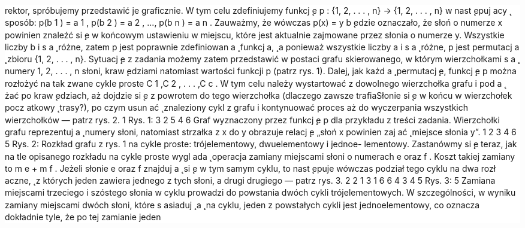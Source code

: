 rektor, spróbujemy przedstawić je graficznie.
W tym celu zdefiniujemy funkcj ̨e
p : {1, 2, . . . , n} → {1, 2, . . . , n} w nast ̨epuj acy
 ̨ sposób:
p(b 1 ) = a 1 ,
p(b 2 ) = a 2 ,
...,
p(b n ) = a n .
Zauważmy, że wówczas p(x) = y b ̨edzie oznaczało, że słoń o numerze x powinien znaleźć si ̨e
w końcowym ustawieniu w miejscu, które jest aktualnie zajmowane przez słonia o numerze
y. Wszystkie liczby b i s a  ̨ różne, zatem p jest poprawnie zdefiniowan a  ̨ funkcj a,  ̨ a ponieważ
wszystkie liczby a i s a  ̨ różne, p jest permutacj a  ̨ zbioru {1, 2, . . . , n}. Sytuacj ̨e z zadania
możemy zatem przedstawić w postaci grafu skierowanego, w którym wierzchołkami s a  ̨
numery 1, 2, . . . , n słoni, kraw ̨edziami natomiast wartości funkcji p (patrz rys. 1).
Dalej, jak każd a  ̨ permutacj ̨e, funkcj ̨e p można rozłożyć na tak zwane cykle proste
C 1 ,C 2 , . . . ,C c . W tym celu należy wystartować z dowolnego wierzchołka grafu i pod a  ̨ żać
po kraw ̨edziach, aż dojdzie si ̨e z powrotem do tego wierzchołka (dlaczego zawsze trafiaSłonie
si ̨e w końcu w wierzchołek pocz atkowy
 ̨
trasy?), po czym usun ać
 ̨ znaleziony cykl z grafu
i kontynuować proces aż do wyczerpania wszystkich wierzchołków — patrz rys. 2.
1
Rys. 1:
3
2
5
4
6
Graf wyznaczony przez funkcj ̨e p dla przykładu z treści zadania. Wierzchołki grafu
reprezentuj a  ̨ numery słoni, natomiast strzałka z x do y obrazuje relacj ̨e „słoń x
powinien zaj ać
 ̨ miejsce słonia y”.
1
2
3
4
6
5
Rys. 2:
Rozkład grafu z rys. 1 na cykle proste: trójelementowy, dwuelementowy i jednoe-
lementowy.
Zastanówmy si ̨e teraz, jak na tle opisanego rozkładu na cykle proste wygl ada
 ̨ operacja
zamiany miejscami słoni o numerach e oraz f . Koszt takiej zamiany to m e + m f . Jeżeli słonie
e oraz f znajduj a  ̨ si ̨e w tym samym cyklu, to nast ̨epuje wówczas podział tego cyklu na dwa
rozł aczne,
 ̨
z których jeden zawiera jednego z tych słoni, a drugi drugiego — patrz rys. 3.
2
2
1 3 1 6
6 4 3 4
5
Rys. 3:
5
Zamiana miejscami trzeciego i szóstego słonia w cyklu prowadzi do powstania
dwóch cykli trójelementowych.
W szczególności, w wyniku zamiany miejscami dwóch słoni, które s asiaduj
 ̨
a  ̨ na cyklu, jeden
z powstałych cykli jest jednoelementowy, co oznacza dokładnie tyle, że po tej zamianie jeden
